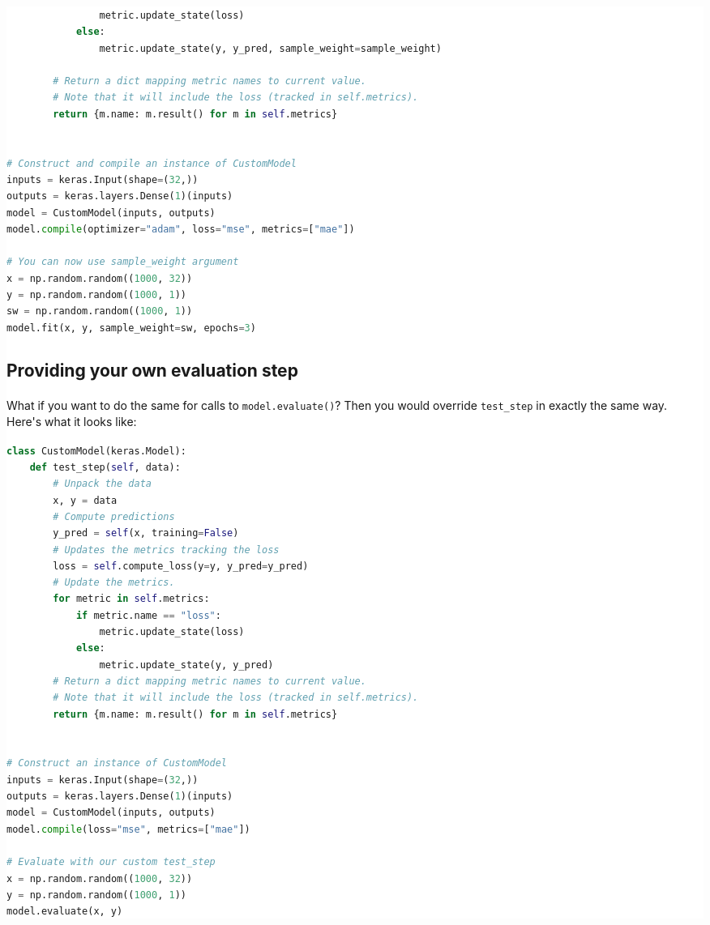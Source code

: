 ```python
                metric.update_state(loss)
            else:
                metric.update_state(y, y_pred, sample_weight=sample_weight)

        # Return a dict mapping metric names to current value.
        # Note that it will include the loss (tracked in self.metrics).
        return {m.name: m.result() for m in self.metrics}


# Construct and compile an instance of CustomModel
inputs = keras.Input(shape=(32,))
outputs = keras.layers.Dense(1)(inputs)
model = CustomModel(inputs, outputs)
model.compile(optimizer="adam", loss="mse", metrics=["mae"])

# You can now use sample_weight argument
x = np.random.random((1000, 32))
y = np.random.random((1000, 1))
sw = np.random.random((1000, 1))
model.fit(x, y, sample_weight=sw, epochs=3)
```

## Providing your own evaluation step

What if you want to do the same for calls to `model.evaluate()`? Then you would
override `test_step` in exactly the same way. Here's what it looks like:

```python
class CustomModel(keras.Model):
    def test_step(self, data):
        # Unpack the data
        x, y = data
        # Compute predictions
        y_pred = self(x, training=False)
        # Updates the metrics tracking the loss
        loss = self.compute_loss(y=y, y_pred=y_pred)
        # Update the metrics.
        for metric in self.metrics:
            if metric.name == "loss":
                metric.update_state(loss)
            else:
                metric.update_state(y, y_pred)
        # Return a dict mapping metric names to current value.
        # Note that it will include the loss (tracked in self.metrics).
        return {m.name: m.result() for m in self.metrics}


# Construct an instance of CustomModel
inputs = keras.Input(shape=(32,))
outputs = keras.layers.Dense(1)(inputs)
model = CustomModel(inputs, outputs)
model.compile(loss="mse", metrics=["mae"])

# Evaluate with our custom test_step
x = np.random.random((1000, 32))
y = np.random.random((1000, 1))
model.evaluate(x, y)
```
